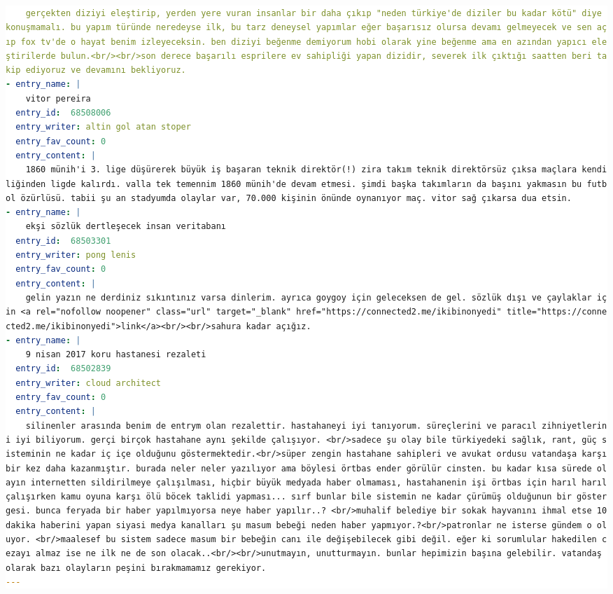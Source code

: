 ```yaml
    gerçekten diziyi eleştirip, yerden yere vuran insanlar bir daha çıkıp "neden türkiye'de diziler bu kadar kötü" diye konuşmamalı. bu yapım türünde neredeyse ilk, bu tarz deneysel yapımlar eğer başarısız olursa devamı gelmeyecek ve sen açıp fox tv'de o hayat benim izleyeceksin. ben diziyi beğenme demiyorum hobi olarak yine beğenme ama en azından yapıcı eleştirilerde bulun.<br/><br/>son derece başarılı esprilere ev sahipliği yapan dizidir, severek ilk çıktığı saatten beri takip ediyoruz ve devamını bekliyoruz.
- entry_name: |
    vitor pereira
  entry_id:  68508006
  entry_writer: altin gol atan stoper
  entry_fav_count: 0
  entry_content: |
    1860 münih'i 3. lige düşürerek büyük iş başaran teknik direktör(!) zira takım teknik direktörsüz çıksa maçlara kendiliğinden ligde kalırdı. valla tek temennim 1860 münih'de devam etmesi. şimdi başka takımların da başını yakmasın bu futbol özürlüsü. tabii şu an stadyumda olaylar var, 70.000 kişinin önünde oynanıyor maç. vitor sağ çıkarsa dua etsin.
- entry_name: |
    ekşi sözlük dertleşecek insan veritabanı
  entry_id:  68503301
  entry_writer: pong lenis
  entry_fav_count: 0
  entry_content: |
    gelin yazın ne derdiniz sıkıntınız varsa dinlerim. ayrıca goygoy için geleceksen de gel. sözlük dışı ve çaylaklar için <a rel="nofollow noopener" class="url" target="_blank" href="https://connected2.me/ikibinonyedi" title="https://connected2.me/ikibinonyedi">link</a><br/><br/>sahura kadar açığız.
- entry_name: |
    9 nisan 2017 koru hastanesi rezaleti
  entry_id:  68502839
  entry_writer: cloud architect
  entry_fav_count: 0
  entry_content: |
    silinenler arasında benim de entrym olan rezalettir. hastahaneyi iyi tanıyorum. süreçlerini ve paracıl zihniyetlerini iyi biliyorum. gerçi birçok hastahane aynı şekilde çalışıyor. <br/>sadece şu olay bile türkiyedeki sağlık, rant, güç sisteminin ne kadar iç içe olduğunu göstermektedir.<br/>süper zengin hastahane sahipleri ve avukat ordusu vatandaşa karşı bir kez daha kazanmıştır. burada neler neler yazılıyor ama böylesi örtbas ender görülür cinsten. bu kadar kısa sürede olayın internetten sildirilmeye çalışılması, hiçbir büyük medyada haber olmaması, hastahanenin işi örtbas için harıl harıl çalışırken kamu oyuna karşı ölü böcek taklidi yapması... sırf bunlar bile sistemin ne kadar çürümüş olduğunun bir göstergesi. bunca feryada bir haber yapılmıyorsa neye haber yapılır..? <br/>muhalif belediye bir sokak hayvanını ihmal etse 10 dakika haberini yapan siyasi medya kanalları şu masum bebeği neden haber yapmıyor.?<br/>patronlar ne isterse gündem o oluyor. <br/>maalesef bu sistem sadece masum bir bebeğin canı ile değişebilecek gibi değil. eğer ki sorumlular hakedilen cezayı almaz ise ne ilk ne de son olacak..<br/><br/>unutmayın, unutturmayın. bunlar hepimizin başına gelebilir. vatandaş olarak bazı olayların peşini bırakmamamız gerekiyor.
---
```

